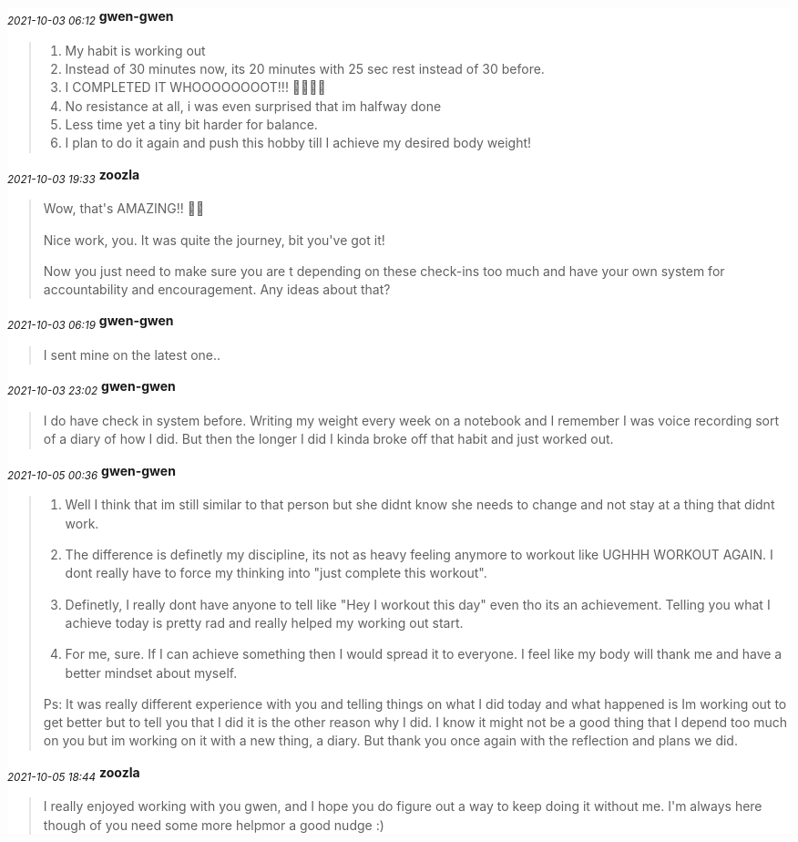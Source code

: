 <sub>*2021-10-03 06:12*</sub>
**gwen-gwen**
> 1. My habit is working out
> 2. Instead of 30 minutes now, its 20 minutes with 25 sec rest instead of 30 before.
> 3. I COMPLETED IT WHOOOOOOOOT!!! 🎊🎉🎊🎉
> 4. No resistance at all, i was even surprised that im halfway done
> 5. Less time yet a tiny bit harder for balance.
> 6. I plan to do it again and push this hobby till I achieve my desired body weight!

<sub>*2021-10-03 19:33*</sub>
**zoozla**
> Wow, that's AMAZING!! 🚀🚀
> 
> Nice work, you. It was quite the journey, bit you've got it!
> 
> Now you just need to make sure you are t depending on these check-ins too much and have your own system for accountability and encouragement. Any ideas about that?

<sub>*2021-10-03 06:19*</sub>
**gwen-gwen**
> I sent mine on the latest one..

<sub>*2021-10-03 23:02*</sub>
**gwen-gwen**
> I do have check in system before. Writing my weight every week on a notebook and I remember I was voice recording sort of a diary of how I did. But then the longer I did I kinda broke off that habit and just worked out.

<sub>*2021-10-05 00:36*</sub>
**gwen-gwen**
> 1. Well I think that im still similar to that person but she didnt know she needs to change and not stay at a thing that didnt work.
> 
> 
> 2. The difference is definetly my discipline, its not as heavy feeling anymore to workout like UGHHH WORKOUT AGAIN. I dont really have to force my thinking into "just complete this workout".
> 
> 
> 3. Definetly, I really dont have anyone to tell like "Hey I workout this day" even tho its an achievement. Telling you what I achieve today is pretty rad and really helped my working out start.
> 
> 
> 4. For me, sure. If I can achieve something then I 
> would spread it to everyone. I feel like my body will thank me and have a better mindset about myself.
> 
> Ps: It was really different experience with you and telling things on what I did today and what happened is Im working out to get better but to tell you that I did it is the other reason why I did. I know it might not be a good thing that I depend too much on you but im working on it with a new thing, a diary. But thank you once again with the reflection and plans we did.

<sub>*2021-10-05 18:44*</sub>
**zoozla**
> I really enjoyed working with you gwen, and I hope you do figure out a way to keep doing it without me. I'm always here though of you need some more helpmor a good nudge :)
